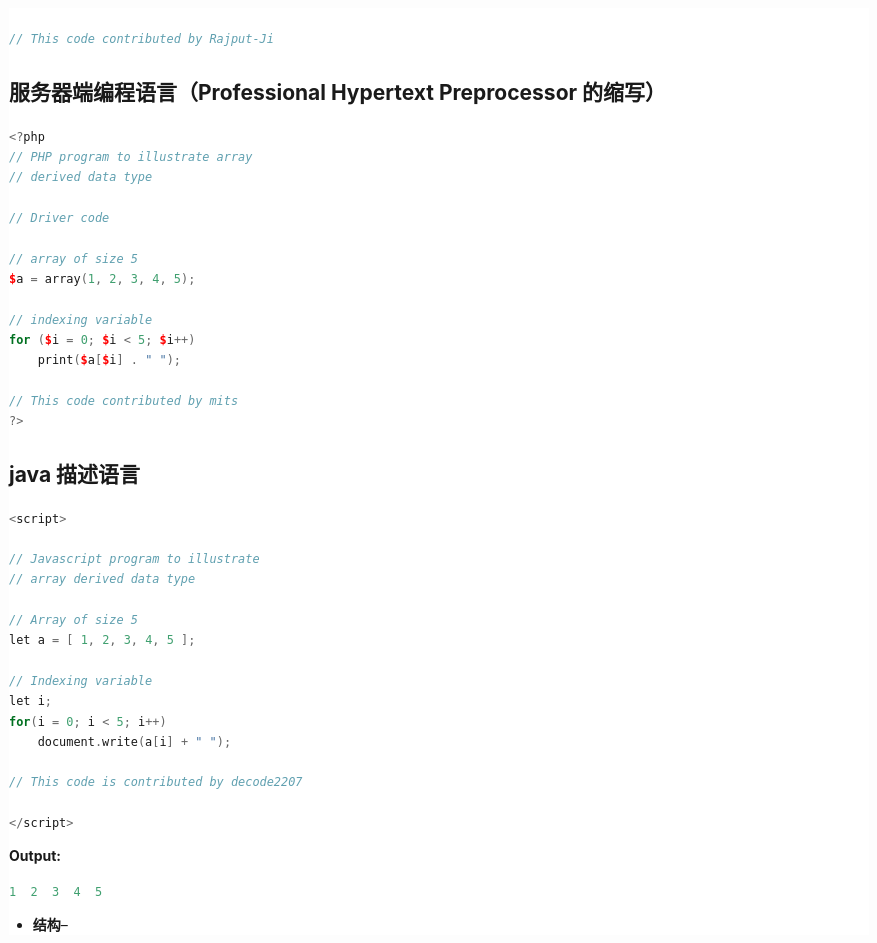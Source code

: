 ```cpp

// This code contributed by Rajput-Ji
```

## 服务器端编程语言（Professional Hypertext Preprocessor 的缩写）

```cpp
<?php
// PHP program to illustrate array
// derived data type

// Driver code

// array of size 5
$a = array(1, 2, 3, 4, 5);

// indexing variable
for ($i = 0; $i < 5; $i++)
    print($a[$i] . " ");

// This code contributed by mits
?>
```

## java 描述语言

```cpp
<script>

// Javascript program to illustrate
// array derived data type

// Array of size 5
let a = [ 1, 2, 3, 4, 5 ];

// Indexing variable
let i;
for(i = 0; i < 5; i++)
    document.write(a[i] + " ");

// This code is contributed by decode2207

</script>
```

**Output:** 

```cpp
1  2  3  4  5
```

*   **结构**–
